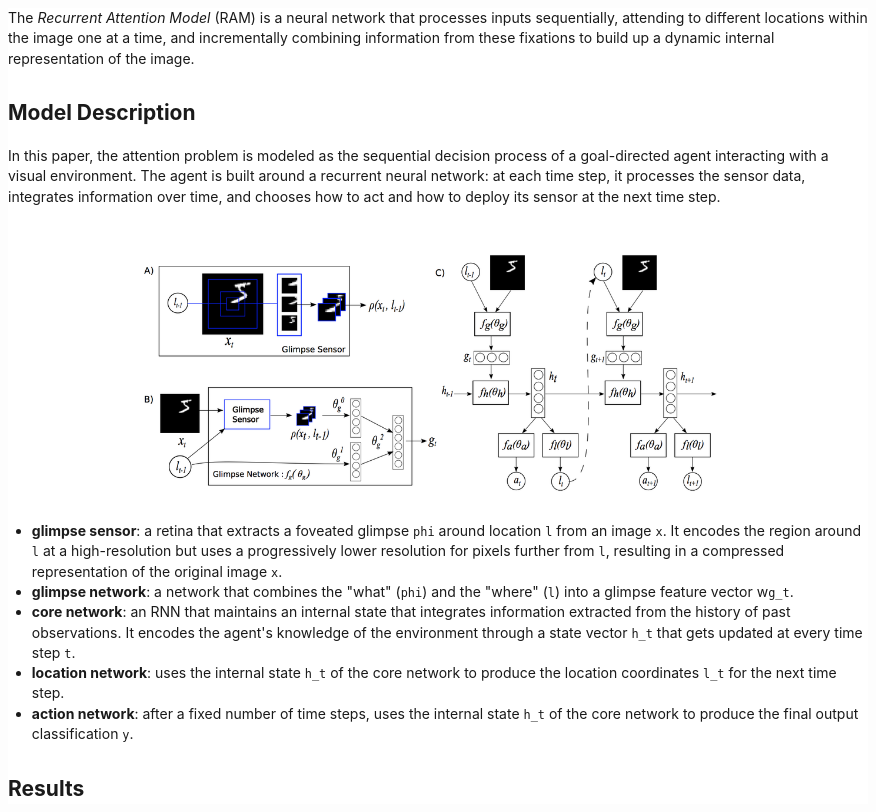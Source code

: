 The *Recurrent Attention Model* (RAM) is a neural network that processes inputs sequentially, attending to different locations within the image one at a time, and incrementally combining information from these fixations to build up a dynamic internal representation of the image.

## Model Description

In this paper, the attention problem is modeled as the sequential decision process of a goal-directed agent interacting with a visual environment. The agent is built around a recurrent neural network: at each time step, it processes the sensor data, integrates information over time, and chooses how to act and how to deploy its sensor at the next time step.

<p align="center">
 <img src="./plots/model.png" alt="Drawing", width=70%>
</p>

- **glimpse sensor**: a retina that extracts a foveated glimpse `phi` around location `l` from an image `x`. It encodes the region around `l` at a high-resolution but uses a progressively lower resolution for pixels further from `l`, resulting in a compressed representation of the original image `x`.
- **glimpse network**: a network that combines the "what" (`phi`) and the "where" (`l`) into a glimpse feature vector w`g_t`.
- **core network**: an RNN that maintains an internal state that integrates information extracted from the history of past observations. It encodes the agent's knowledge of the environment through a state vector `h_t` that gets updated at every time step `t`.
- **location network**: uses the internal state `h_t` of the core network to produce the location coordinates `l_t` for the next time step.
- **action network**: after a fixed number of time steps, uses the internal state `h_t` of the core network to produce the final output classification `y`.

## Results

